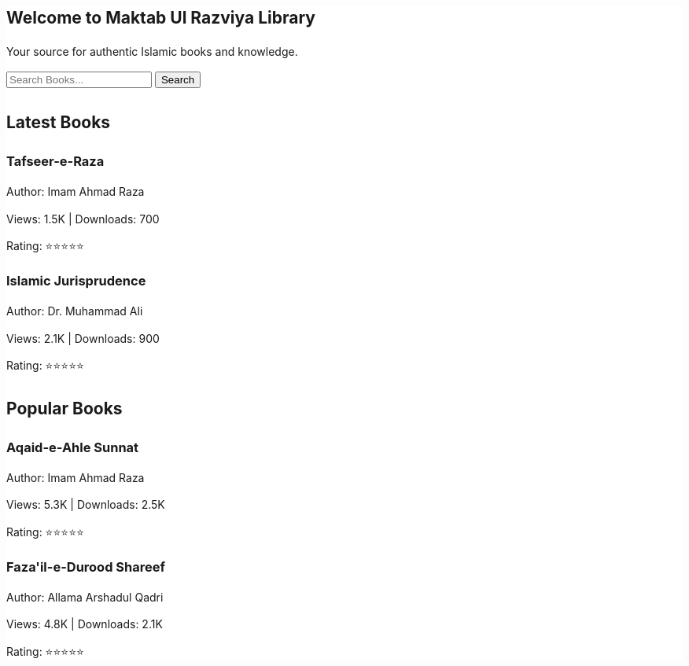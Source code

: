   
  <section class="search-section"> 
   <div class="container mx-auto"> 
    <h1>Welcome to Maktab Ul Razviya Library</h1> 
    <p class="mt-4">Your source for authentic Islamic books and knowledge.</p> 
    <div class="mt-6 flex justify-center"> 
     <input type="text" placeholder="Search Books..." class="px-4 py-2 border rounded-lg w-1/2 text-gray-900"> 
     <button class="ml-2 bg-white text-black px-4 py-2 rounded-lg">Search</button> 
    </div> 
   </div> 
  </section> 

  
  <section class="py-12 bg-white text-gray-900 shadow-md"> 
   <div class="container mx-auto px-4"> 
    <h2 class="text-3xl gradient-text text-center mb-6">Latest Books</h2> 
    <div class="book-slider"> 
     <div class="book-card"> 
      <h3 class="text-lg font-bold mt-2">Tafseer-e-Raza</h3> 
      <p>Author: Imam Ahmad Raza</p> 
      <p>Views: 1.5K | Downloads: 700</p> 
      <p>Rating: ⭐⭐⭐⭐⭐</p> 
     </div> 
     <div class="book-card"> 
      <h3 class="text-lg font-bold mt-2">Islamic Jurisprudence</h3> 
      <p>Author: Dr. Muhammad Ali</p> 
      <p>Views: 2.1K | Downloads: 900</p> 
      <p>Rating: ⭐⭐⭐⭐⭐</p> 
     </div> 
    </div> 
   </div> 
  </section> 

  
  <section class="py-12 bg-gray-100 text-gray-900"> 
   <div class="container mx-auto px-4"> 
    <h2 class="text-3xl gradient-text text-center mb-6">Popular Books</h2> 
    <div class="book-slider"> 
     <div class="book-card"> 
      <h3 class="text-lg font-bold mt-2">Aqaid-e-Ahle Sunnat</h3> 
      <p>Author: Imam Ahmad Raza</p> 
      <p>Views: 5.3K | Downloads: 2.5K</p> 
      <p>Rating: ⭐⭐⭐⭐⭐</p> 
     </div> 
     <div class="book-card"> 
      <h3 class="text-lg font-bold mt-2">Faza'il-e-Durood Shareef</h3> 
      <p>Author: Allama Arshadul Qadri</p> 
      <p>Views: 4.8K | Downloads: 2.1K</p> 
      <p>Rating: ⭐⭐⭐⭐⭐</p> 
     </div> 
    </div> 
   </div> 
  </section> 
